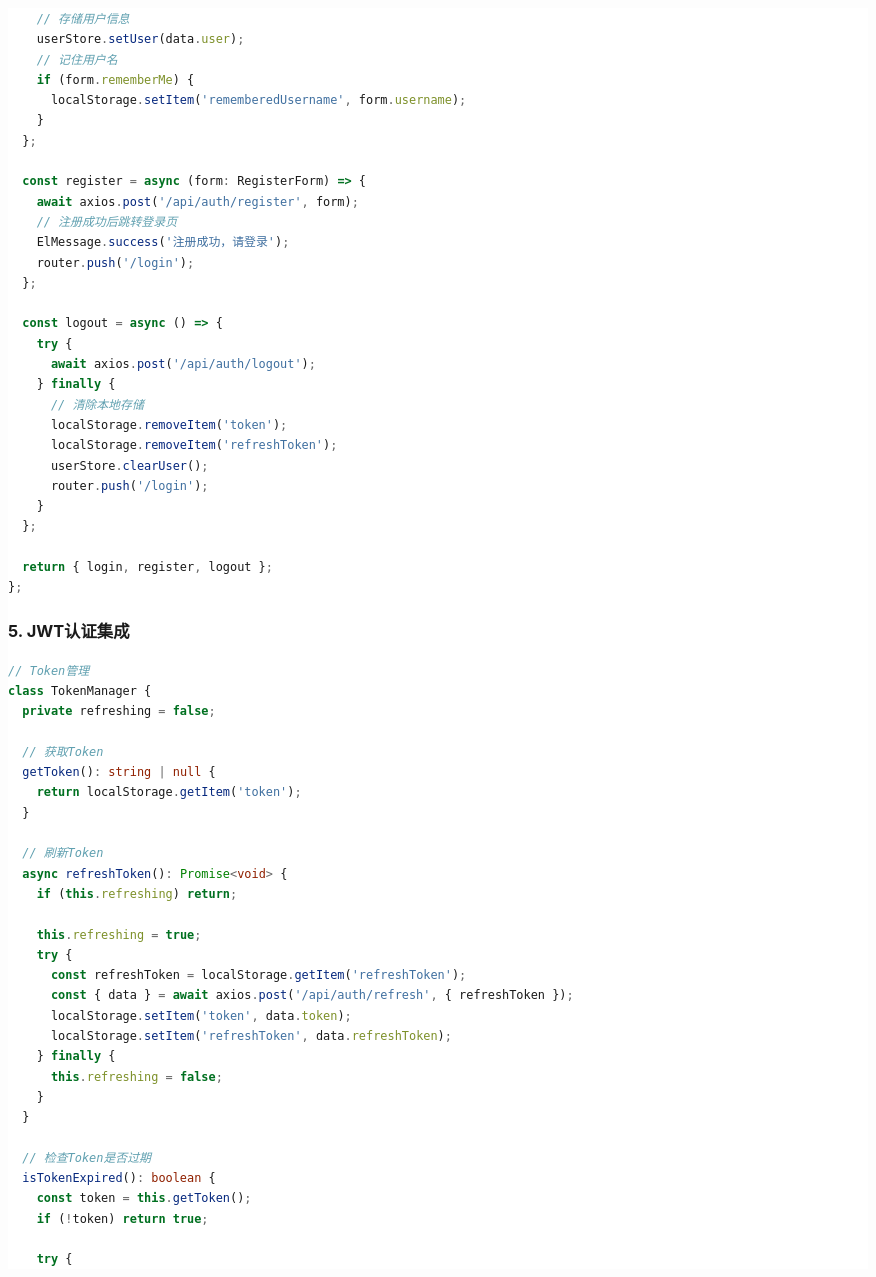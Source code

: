 ```typescript
    // 存储用户信息
    userStore.setUser(data.user);
    // 记住用户名
    if (form.rememberMe) {
      localStorage.setItem('rememberedUsername', form.username);
    }
  };
  
  const register = async (form: RegisterForm) => {
    await axios.post('/api/auth/register', form);
    // 注册成功后跳转登录页
    ElMessage.success('注册成功，请登录');
    router.push('/login');
  };
  
  const logout = async () => {
    try {
      await axios.post('/api/auth/logout');
    } finally {
      // 清除本地存储
      localStorage.removeItem('token');
      localStorage.removeItem('refreshToken');
      userStore.clearUser();
      router.push('/login');
    }
  };
  
  return { login, register, logout };
};
```

### 5. JWT认证集成
```typescript
// Token管理
class TokenManager {
  private refreshing = false;
  
  // 获取Token
  getToken(): string | null {
    return localStorage.getItem('token');
  }
  
  // 刷新Token
  async refreshToken(): Promise<void> {
    if (this.refreshing) return;
    
    this.refreshing = true;
    try {
      const refreshToken = localStorage.getItem('refreshToken');
      const { data } = await axios.post('/api/auth/refresh', { refreshToken });
      localStorage.setItem('token', data.token);
      localStorage.setItem('refreshToken', data.refreshToken);
    } finally {
      this.refreshing = false;
    }
  }
  
  // 检查Token是否过期
  isTokenExpired(): boolean {
    const token = this.getToken();
    if (!token) return true;
    
    try {
```